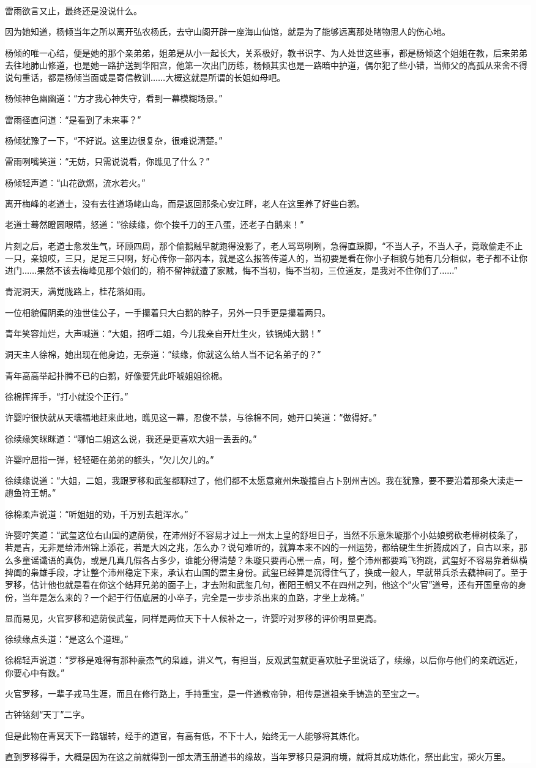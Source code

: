    雷雨欲言又止，最终还是没说什么。

   因为她知道，杨倾当年之所以离开弘农杨氏，去守山阁开辟一座海山仙馆，就是为了能够远离那处睹物思人的伤心地。

   杨倾的唯一心结，便是她的那个亲弟弟，姐弟是从小一起长大，关系极好，教书识字、为人处世这些事，都是杨倾这个姐姐在教，后来弟弟去往地肺山修道，也是她一路护送到华阳宫，他第一次出门历练，杨倾其实也是一路暗中护道，偶尔犯了些小错，当师父的高孤从来舍不得说句重话，都是杨倾当面或是寄信教训……大概这就是所谓的长姐如母吧。

   杨倾神色幽幽道：“方才我心神失守，看到一幕模糊场景。”

   雷雨径直问道：“是看到了未来事？”

   杨倾犹豫了一下，“不好说。这里边很复杂，很难说清楚。”

   雷雨咧嘴笑道：“无妨，只需说说看，你瞧见了什么？”

   杨倾轻声道：“山花欲燃，流水若火。”

   离开梅峰的老道士，没有去往道场峔山岛，而是返回那条心安江畔，老人在这里养了好些白鹅。

   老道士蓦然瞪圆眼睛，怒道：“徐续缘，你个挨千刀的王八蛋，还老子白鹅来！”

   片刻之后，老道士愈发生气，环顾四周，那个偷鹅贼早就跑得没影了，老人骂骂咧咧，急得直跺脚，“不当人子，不当人子，竟敢偷走不止一只，亲娘哎，三只，足足三只啊，好心传你一部丙本，就是这么报答传道人的，当初要是看在你小子相貌与她有几分相似，老子都不让你进门……果然不该去梅峰见那个娘们的，稍不留神就遭了家贼，悔不当初，悔不当初，三位道友，是我对不住你们了……”

   青泥洞天，满觉陇路上，桂花落如雨。

   一位相貌偏阴柔的浊世佳公子，一手攥着只大白鹅的脖子，另外一只手更是攥着两只。

   青年笑容灿烂，大声喊道：“大姐，招呼二姐，今儿我亲自开灶生火，铁锅炖大鹅！”

   洞天主人徐棉，她出现在他身边，无奈道：“续缘，你就这么给人当不记名弟子的？”

   青年高高举起扑腾不已的白鹅，好像要凭此吓唬姐姐徐棉。

   徐棉挥挥手，“打小就没个正行。”

   许婴咛很快就从天壤福地赶来此地，瞧见这一幕，忍俊不禁，与徐棉不同，她开口笑道：“做得好。”

   徐续缘笑眯眯道：“哪怕二姐这么说，我还是更喜欢大姐一丢丢的。”

   许婴咛屈指一弹，轻轻砸在弟弟的额头，“欠儿欠儿的。”

   徐续缘说道：“大姐，二姐，我跟罗移和武玺都聊过了，他们都不太愿意雍州朱璇擅自占卜别州吉凶。我在犹豫，要不要沿着那条大渎走一趟鱼符王朝。”

   徐棉柔声说道：“听姐姐的劝，千万别去趟浑水。”

   许婴咛笑道：“武玺这位右山国的遮荫侯，在沛州好不容易才过上一州太上皇的舒坦日子，当然不乐意朱璇那个小姑娘劈砍老樟树枝条了，若是吉，无非是给沛州锦上添花，若是大凶之兆，怎么办？说句难听的，就算本来不凶的一州运势，都给硬生生折腾成凶了，自古以来，那么多童谣谶语的真伪，或是几真几假各占多少，谁能分得清楚？朱璇只要再心黑一点，呵，整个沛州都要鸡飞狗跳，武玺好不容易靠着纵横捭阖的枭雄手段，才让整个沛州稳定下来，承认右山国的盟主身份。武玺已经算是沉得住气了，换成一般人，早就带兵杀去藕神祠了。至于罗移，估计他也就是看在你这个结拜兄弟的面子上，才去附和武玺几句，衡阳王朝又不在四州之列，他这个“火官”道号，还有开国皇帝的身份，当年是怎么来的？一个起于行伍底层的小卒子，完全是一步步杀出来的血路，才坐上龙椅。”

   显而易见，火官罗移和遮荫侯武玺，同样是两位天下十人候补之一，许婴咛对罗移的评价明显更高。

   徐续缘点头道：“是这么个道理。”

   徐棉轻声说道：“罗移是难得有那种豪杰气的枭雄，讲义气，有担当，反观武玺就更喜欢肚子里说话了，续缘，以后你与他们的亲疏远近，你要心中有数。”

   火官罗移，一辈子戎马生涯，而且在修行路上，手持重宝，是一件道教帝钟，相传是道祖亲手铸造的至宝之一。

   古钟铭刻“天丁”二字。

   但是此物在青冥天下一路辗转，经手的道官，有高有低，不下十人，始终无一人能够将其炼化。

   直到罗移得手，大概是因为在这之前就得到一部太清玉册道书的缘故，当年罗移只是洞府境，就将其成功炼化，祭出此宝，掷火万里。
